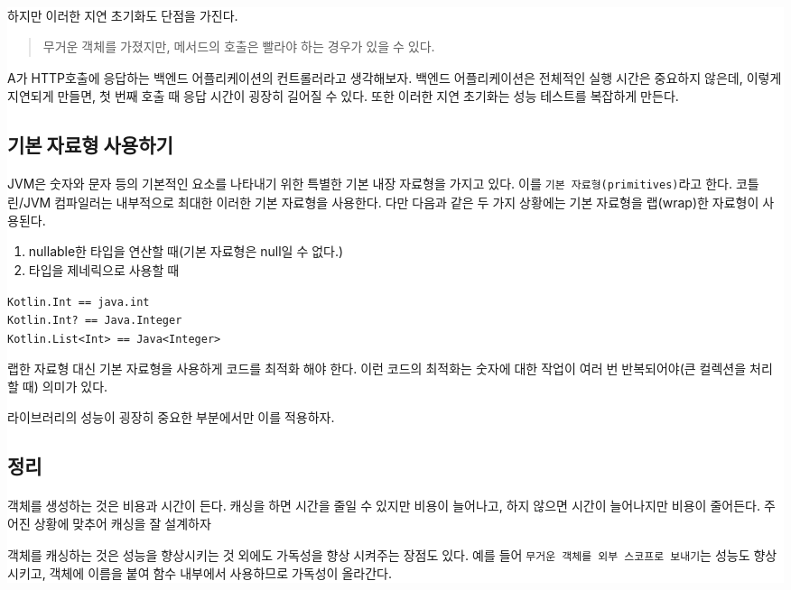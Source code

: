 하지만 이러한 지연 초기화도 단점을 가진다.

> 무거운 객체를 가졌지만, 메서드의 호출은 빨라야 하는 경우가 있을 수 있다.

A가 HTTP호출에 응답하는 백엔드 어플리케이션의 컨트롤러라고 생각해보자. 백엔드 어플리케이션은 전체적인 실행 시간은 중요하지 않은데, 이렇게 지연되게 만들면, 첫 번째 호출 때 응답 시간이 굉장히 길어질 수 있다.
또한 이러한 지연 초기화는 성능 테스트를 복잡하게 만든다.

## 기본 자료형 사용하기

JVM은 숫자와 문자 등의 기본적인 요소를 나타내기 위한 특별한 기본 내장 자료형을 가지고 있다. 이를 `기본 자료형(primitives)`라고 한다. 코틀린/JVM 컴파일러는 내부적으로 최대한 이러한 기본 자료형을 사용한다. 다만 다음과 같은 두 가지 상황에는 기본 자료형을 랩(wrap)한 자료형이 사용된다.

1. nullable한 타입을 연산할 때(기본 자료형은 null일 수 없다.)
2. 타입을 제네릭으로 사용할 때

```
Kotlin.Int == java.int
Kotlin.Int? == Java.Integer
Kotlin.List<Int> == Java<Integer>
```

랩한 자료형 대신 기본 자료형을 사용하게 코드를 최적화 해야 한다. 이런 코드의 최적화는 숫자에 대한 작업이 여러 번 반복되어야(큰 컬렉션을 처리할 때) 의미가 있다.

라이브러리의 성능이 굉장히 중요한 부분에서만 이를 적용하자.

## 정리

객체를 생성하는 것은 비용과 시간이 든다. 캐싱을 하면 시간을 줄일 수 있지만 비용이 늘어나고, 하지 않으면 시간이 늘어나지만 비용이 줄어든다. 주어진 상황에 맞추어 캐싱을 잘 설계하자

객체를 캐싱하는 것은 성능을 향상시키는 것 외에도 가독성을 향상 시켜주는 장점도 있다. 예를 들어 `무거운 객체를 외부 스코프로 보내기`는 성능도 향상시키고, 객체에 이름을 붙여 함수 내부에서 사용하므로 가독성이 올라간다.
